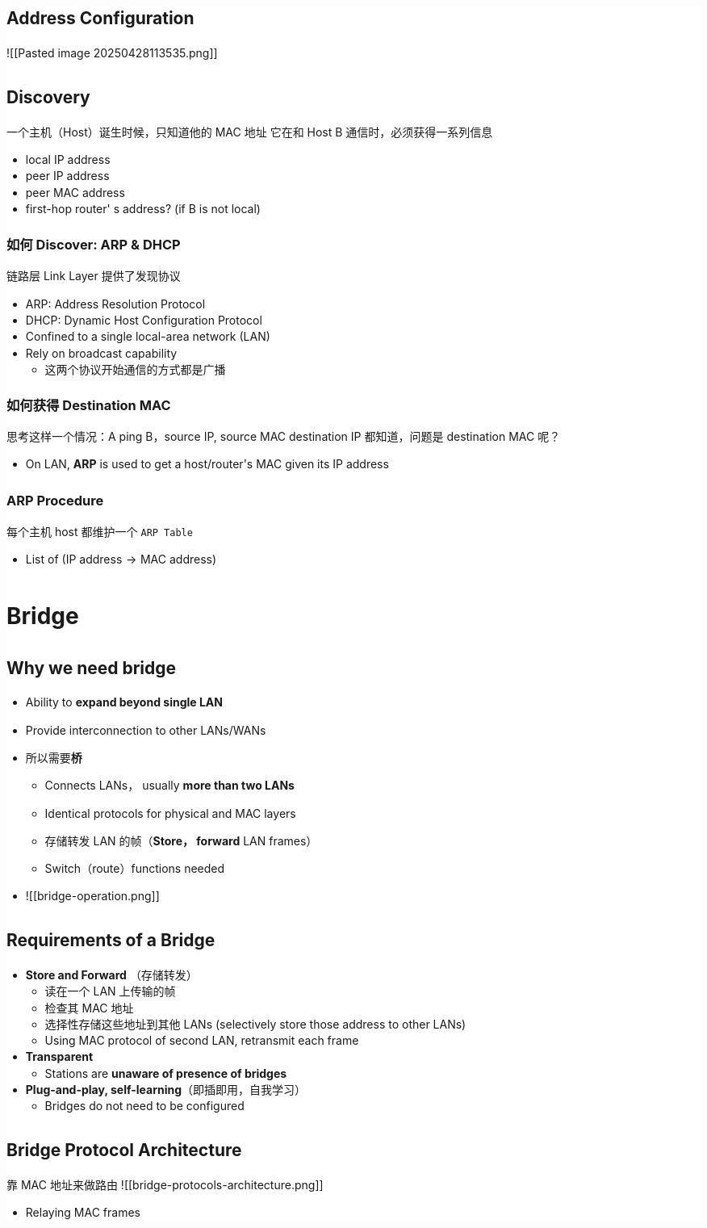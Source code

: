 ## Address Configuration
![[Pasted image 20250428113535.png]]

## Discovery
一个主机（Host）诞生时候，只知道他的 MAC 地址
它在和 Host B 通信时，必须获得一系列信息
- local IP address
- peer IP address
- peer MAC address
- first-hop router' s address? (if B is not local)
### 如何 Discover: ARP & DHCP
链路层 Link Layer 提供了发现协议
- ARP: Address Resolution Protocol
- DHCP: Dynamic Host Configuration Protocol
- Confined to a single local-area network (LAN)
- Rely on broadcast capability
	- 这两个协议开始通信的方式都是广播

### 如何获得 Destination MAC
思考这样一个情况：A ping B，source IP, source MAC destination IP 都知道，问题是 destination MAC 呢？
- On LAN, **ARP** is used to get a host/router's MAC given its IP address

 ### **ARP Procedure**
 每个主机 host 都维护一个 `ARP Table`
 - List of ($\text{IP address}\to\text{MAC address}$)
# Bridge

## Why we need bridge
- Ability to **expand beyond single LAN**
- Provide interconnection to other LANs/WANs

- 所以需要**桥**
	- Connects LANs， usually **more than two LANs**
	- Identical protocols for physical and MAC layers
	
	- 存储转发 LAN 的帧（**Store， forward** LAN frames）
	- Switch（route）functions needed
- ![[bridge-operation.png]]
## Requirements of a Bridge
- **Store and Forward** （存储转发）
	- 读在一个 LAN 上传输的帧
	- 检查其 MAC 地址
	- 选择性存储这些地址到其他 LANs (selectively store those address to other LANs)
	- Using MAC protocol of second LAN, retransmit each frame
- **Transparent**
	- Stations are **unaware of presence of bridges**
- **Plug-and-play, self-learning**（即插即用，自我学习）
	- Bridges do not need to be configured
## Bridge Protocol Architecture
靠 MAC 地址来做路由
![[bridge-protocols-architecture.png]]
- Relaying MAC frames
